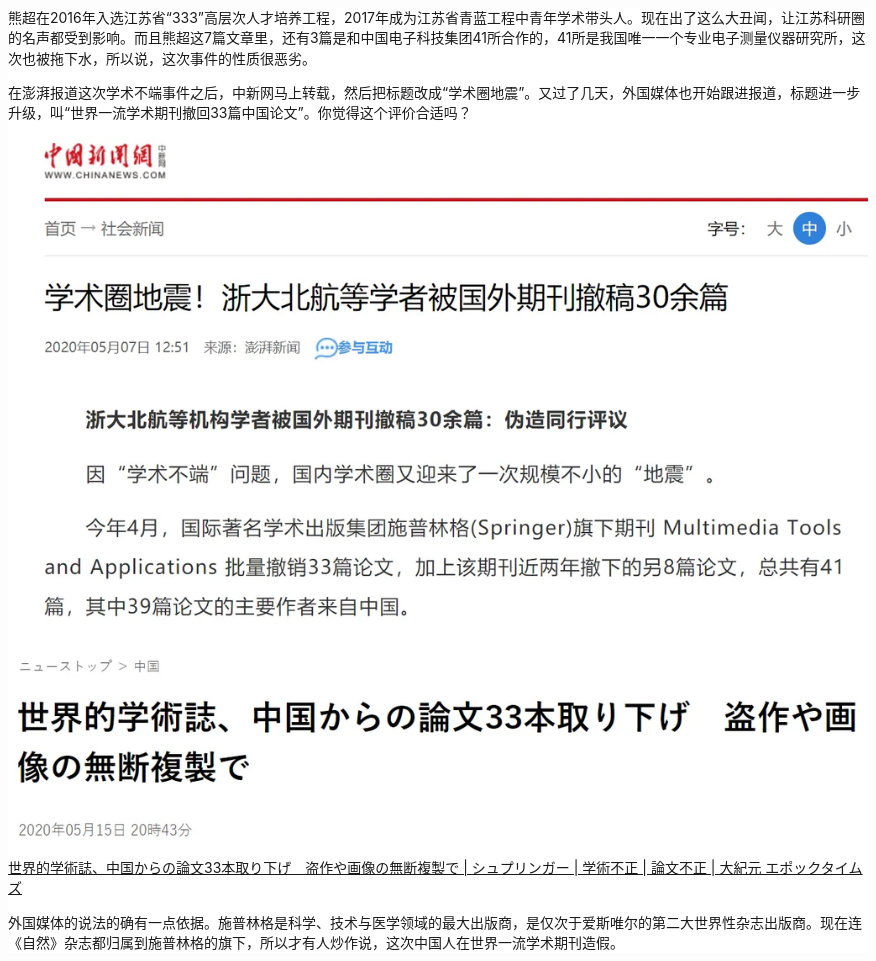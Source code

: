 熊超在2016年入选江苏省“333”高层次人才培养工程，2017年成为江苏省青蓝工程中青年学术带头人。现在出了这么大丑闻，让江苏科研圈的名声都受到影响。而且熊超这7篇文章里，还有3篇是和中国电子科技集团41所合作的，41所是我国唯一一个专业电子测量仪器研究所，这次也被拖下水，所以说，这次事件的性质很恶劣。

在澎湃报道这次学术不端事件之后，中新网马上转载，然后把标题改成“学术圈地震”。又过了几天，外国媒体也开始跟进报道，标题进一步升级，叫“世界一流学术期刊撤回33篇中国论文”。你觉得这个评价合适吗？

![](/images/btnews/btnews/0101_0200/0120/image7.webp)

![](/images/btnews/btnews/0101_0200/0120/image8.webp)

[世界的学術誌、中国からの論文33本取り下げ　盗作や画像の無断複製で \| シュプリンガー \| 学術不正 \| 論文不正 \| 大紀元 エポックタイムズ](https://www.epochtimes.jp/p/2020/05/56532.html)

外国媒体的说法的确有一点依据。施普林格是科学、技术与医学领域的最大出版商，是仅次于爱斯唯尔的第二大世界性杂志出版商。现在连《自然》杂志都归属到施普林格的旗下，所以才有人炒作说，这次中国人在世界一流学术期刊造假。

